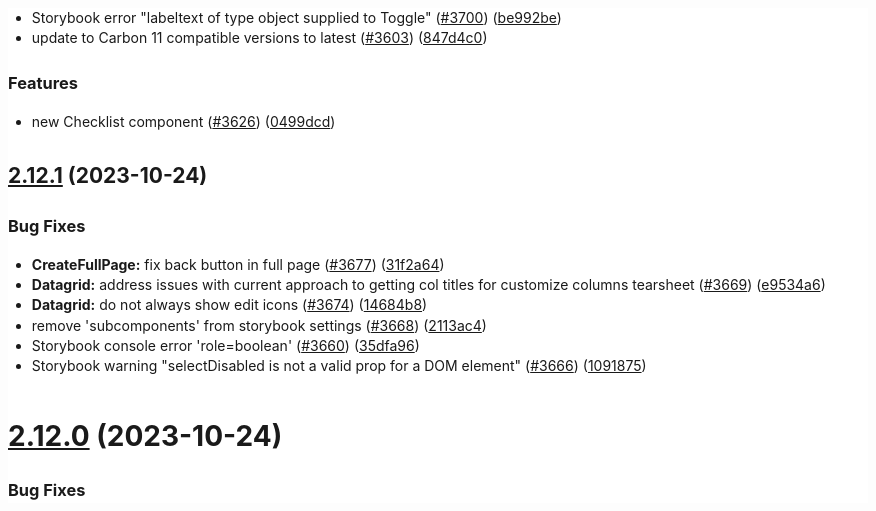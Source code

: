 * Storybook error "labeltext of type object supplied to Toggle" ([#3700](https://github.com/carbon-design-system/ibm-products/issues/3700)) ([be992be](https://github.com/carbon-design-system/ibm-products/commit/be992bea7c7fccf098d98a6966690b129466564c))
* update to Carbon 11 compatible versions to latest ([#3603](https://github.com/carbon-design-system/ibm-products/issues/3603)) ([847d4c0](https://github.com/carbon-design-system/ibm-products/commit/847d4c079d90742ca828dd83ed9402309bb20c54))


### Features

* new Checklist component ([#3626](https://github.com/carbon-design-system/ibm-products/issues/3626)) ([0499dcd](https://github.com/carbon-design-system/ibm-products/commit/0499dcd8c5e1e6f7dc4e91bc5d67b338f3bbb24d))





## [2.12.1](https://github.com/carbon-design-system/ibm-products/compare/@carbon/ibm-products@2.12.0...@carbon/ibm-products@2.12.1) (2023-10-24)


### Bug Fixes

* **CreateFullPage:** fix back button in full page ([#3677](https://github.com/carbon-design-system/ibm-products/issues/3677)) ([31f2a64](https://github.com/carbon-design-system/ibm-products/commit/31f2a64d19182b5196d4ff210060c36d27e31dda))
* **Datagrid:** address issues with current approach to getting col titles for customize columns tearsheet ([#3669](https://github.com/carbon-design-system/ibm-products/issues/3669)) ([e9534a6](https://github.com/carbon-design-system/ibm-products/commit/e9534a6ac2cfcdd66c0a37f60482c14337bcf259))
* **Datagrid:** do not always show edit icons ([#3674](https://github.com/carbon-design-system/ibm-products/issues/3674)) ([14684b8](https://github.com/carbon-design-system/ibm-products/commit/14684b871b172fceedc728cf3e4e1e11ad2dd6b0))
* remove 'subcomponents' from storybook settings ([#3668](https://github.com/carbon-design-system/ibm-products/issues/3668)) ([2113ac4](https://github.com/carbon-design-system/ibm-products/commit/2113ac4b2bbda6d8df4d17fac80836d1dd57e841))
* Storybook console error 'role=boolean' ([#3660](https://github.com/carbon-design-system/ibm-products/issues/3660)) ([35dfa96](https://github.com/carbon-design-system/ibm-products/commit/35dfa961d465abc3aa68fd7e40eccc80d0d30bf6))
* Storybook warning "selectDisabled is not a valid prop for a DOM element" ([#3666](https://github.com/carbon-design-system/ibm-products/issues/3666)) ([1091875](https://github.com/carbon-design-system/ibm-products/commit/1091875d1bfbfa8b0c9cdfe46ea2ce2959999fad))





# [2.12.0](https://github.com/carbon-design-system/ibm-products/compare/@carbon/ibm-products@2.11.3...@carbon/ibm-products@2.12.0) (2023-10-24)


### Bug Fixes
